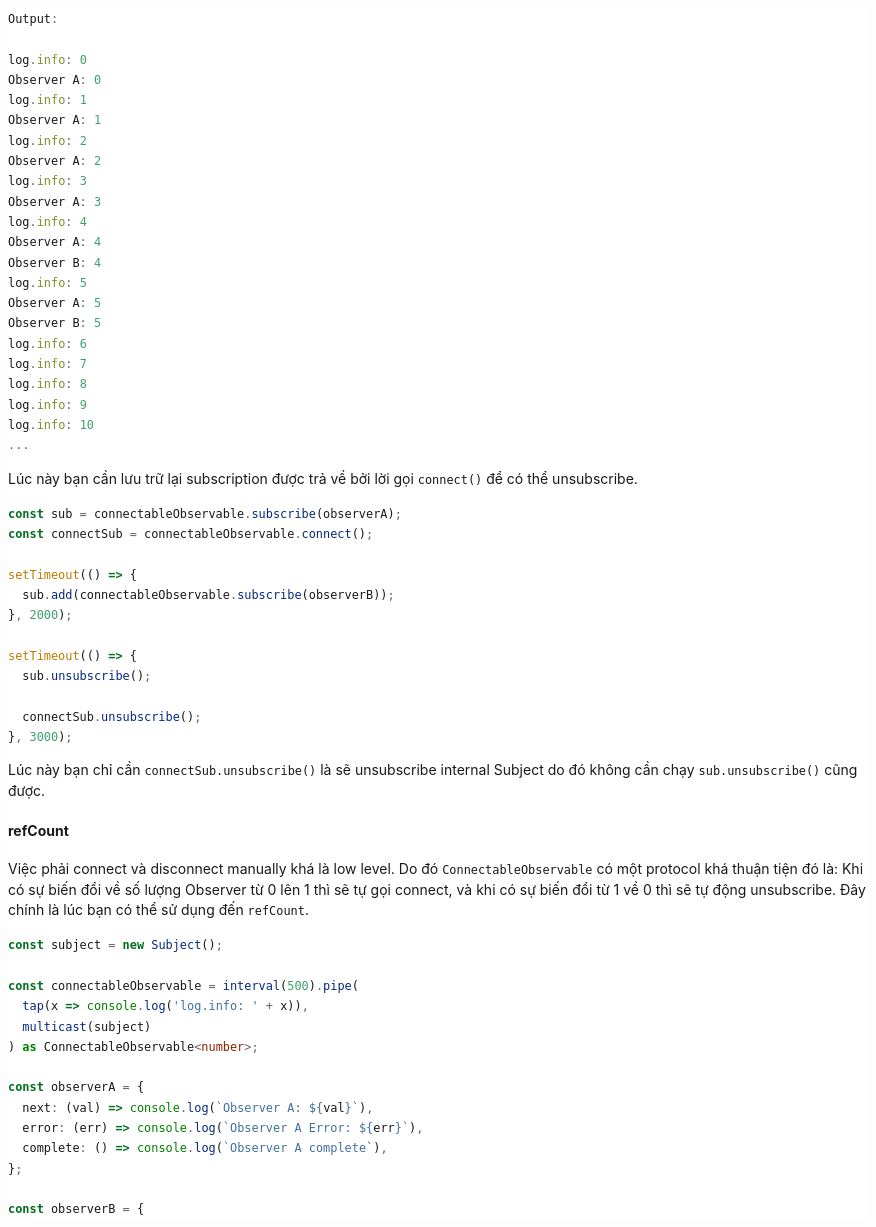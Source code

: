 ```ts
Output:

log.info: 0
Observer A: 0
log.info: 1
Observer A: 1
log.info: 2
Observer A: 2
log.info: 3
Observer A: 3
log.info: 4
Observer A: 4
Observer B: 4
log.info: 5
Observer A: 5
Observer B: 5
log.info: 6
log.info: 7
log.info: 8
log.info: 9
log.info: 10
...
```

Lúc này bạn cần lưu trữ lại subscription được trả về bởi lời gọi `connect()` để có thể unsubscribe.

```ts
const sub = connectableObservable.subscribe(observerA);
const connectSub = connectableObservable.connect();

setTimeout(() => {
  sub.add(connectableObservable.subscribe(observerB));
}, 2000);

setTimeout(() => {
  sub.unsubscribe();

  connectSub.unsubscribe();
}, 3000);
```
Lúc này bạn chỉ cần `connectSub.unsubscribe()` là sẽ unsubscribe internal Subject do đó không cần chạy `sub.unsubscribe()` cũng được.

#### refCount

Việc phải connect và disconnect manually khá là low level. Do đó `ConnectableObservable` có một protocol khá thuận tiện đó là: Khi có sự biến đổi về số lượng Observer từ 0 lên 1 thì sẽ tự gọi connect, và khi có sự biến đổi từ 1 về 0 thì sẽ tự động unsubscribe. Đây chính là lúc bạn có thể sử dụng đến `refCount`.

```ts
const subject = new Subject();

const connectableObservable = interval(500).pipe(
  tap(x => console.log('log.info: ' + x)),
  multicast(subject)
) as ConnectableObservable<number>;

const observerA = {
  next: (val) => console.log(`Observer A: ${val}`),
  error: (err) => console.log(`Observer A Error: ${err}`),
  complete: () => console.log(`Observer A complete`),
};

const observerB = {
```
